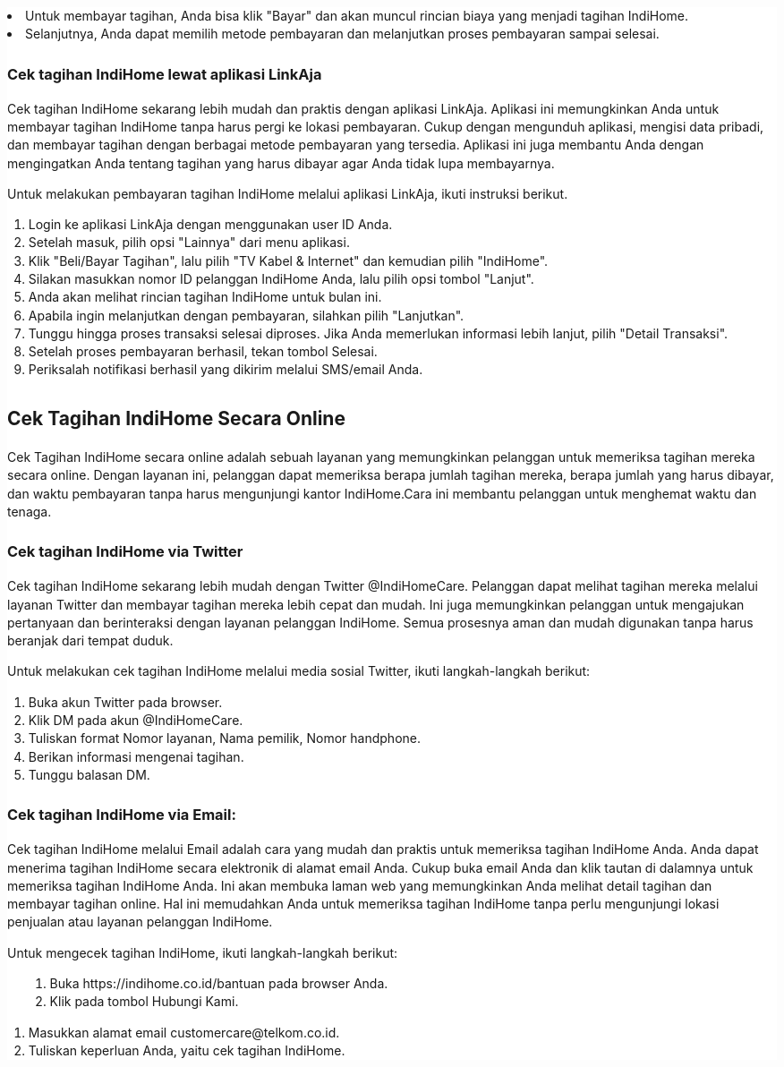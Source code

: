 <li>Untuk membayar tagihan, Anda bisa klik "Bayar" dan akan muncul rincian biaya yang menjadi tagihan IndiHome.</li>
<li>Selanjutnya, Anda dapat memilih metode pembayaran dan melanjutkan proses pembayaran sampai selesai.</li>
</ol>
<h3>Cek tagihan IndiHome lewat aplikasi LinkAja</h3>
<p>Cek tagihan IndiHome sekarang lebih mudah dan praktis dengan aplikasi LinkAja. Aplikasi ini memungkinkan Anda untuk membayar tagihan IndiHome tanpa harus pergi ke lokasi pembayaran. Cukup dengan mengunduh aplikasi, mengisi data pribadi, dan membayar tagihan dengan berbagai metode pembayaran yang tersedia. Aplikasi ini juga membantu Anda dengan mengingatkan Anda tentang tagihan yang harus dibayar agar Anda tidak lupa membayarnya.</p>
<p>Untuk melakukan pembayaran tagihan IndiHome melalui aplikasi LinkAja, ikuti instruksi berikut.</p>
<ol>
<li>Login ke aplikasi LinkAja dengan menggunakan user ID Anda.</li>
<li>Setelah masuk, pilih opsi "Lainnya" dari menu aplikasi.</li>
<li>Klik "Beli/Bayar Tagihan", lalu pilih "TV Kabel &amp; Internet" dan kemudian pilih "IndiHome".</li>
<li>Silakan masukkan nomor ID pelanggan IndiHome Anda, lalu pilih opsi tombol "Lanjut".</li>
<li>Anda akan melihat rincian tagihan IndiHome untuk bulan ini.</li>
<li>Apabila ingin melanjutkan dengan pembayaran, silahkan pilih "Lanjutkan".</li>
<li>Tunggu hingga proses transaksi selesai diproses. Jika Anda memerlukan informasi lebih lanjut, pilih "Detail Transaksi".</li>
<li>Setelah proses pembayaran berhasil, tekan tombol Selesai.</li>
<li>Periksalah notifikasi berhasil yang dikirim melalui SMS/email Anda.</li>
</ol>
<h2>Cek Tagihan IndiHome Secara Online</h2>
<p>Cek Tagihan IndiHome secara online adalah sebuah layanan yang memungkinkan pelanggan untuk memeriksa tagihan mereka secara online. Dengan layanan ini, pelanggan dapat memeriksa berapa jumlah tagihan mereka, berapa jumlah yang harus dibayar, dan waktu pembayaran tanpa harus mengunjungi kantor IndiHome.Cara ini membantu pelanggan untuk menghemat waktu dan tenaga.</p>
<h3>Cek tagihan IndiHome via Twitter</h3>
<p>Cek tagihan IndiHome sekarang lebih mudah dengan Twitter @IndiHomeCare. Pelanggan dapat melihat tagihan mereka melalui layanan Twitter dan membayar tagihan mereka lebih cepat dan mudah. Ini juga memungkinkan pelanggan untuk mengajukan pertanyaan dan berinteraksi dengan layanan pelanggan IndiHome. Semua prosesnya aman dan mudah digunakan tanpa harus beranjak dari tempat duduk.</p>
<p>Untuk melakukan cek tagihan IndiHome melalui media sosial Twitter, ikuti langkah-langkah berikut:</p>
<ol>
<li>Buka akun Twitter pada browser.</li>
<li>Klik DM pada akun @IndiHomeCare.</li>
<li>Tuliskan format Nomor layanan, Nama pemilik, Nomor handphone.</li>
<li>Berikan informasi mengenai tagihan.</li>
<li>Tunggu balasan DM.</li>
</ol>
<h3>Cek tagihan IndiHome via Email:</h3>
<p>Cek tagihan IndiHome melalui Email adalah cara yang mudah dan praktis untuk memeriksa tagihan IndiHome Anda. Anda dapat menerima tagihan IndiHome secara elektronik di alamat email Anda. Cukup buka email Anda dan klik tautan di dalamnya untuk memeriksa tagihan IndiHome Anda. Ini akan membuka laman web yang memungkinkan Anda melihat detail tagihan dan membayar tagihan online. Hal ini memudahkan Anda untuk memeriksa tagihan IndiHome tanpa perlu mengunjungi lokasi penjualan atau layanan pelanggan IndiHome.</p>
<p>Untuk mengecek tagihan IndiHome, ikuti langkah-langkah berikut:</p>
<ol>
<li style="list-style-type: none;">
<ol>
<li>Buka https://indihome.co.id/bantuan pada browser Anda.</li>
<li>Klik pada tombol Hubungi Kami.</li>
</ol>
</li>
</ol>
<ol>
<li>Masukkan alamat email customercare@telkom.co.id.</li>
<li>Tuliskan keperluan Anda, yaitu cek tagihan IndiHome.</li>